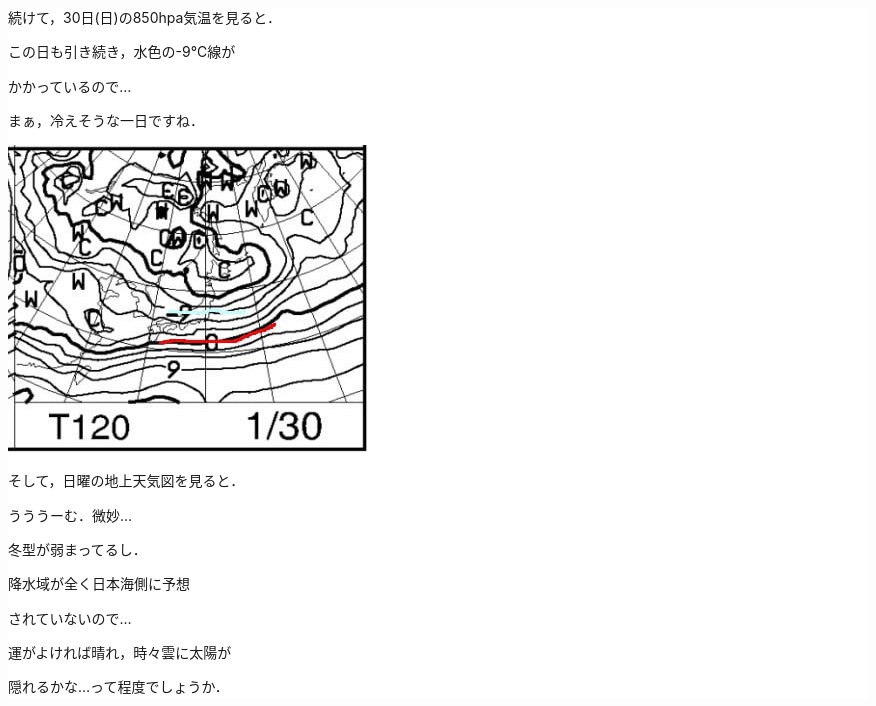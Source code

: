 





続けて，30日(日)の850hpa気温を見ると．


この日も引き続き，水色の-9℃線が


かかっているので…


まぁ，冷えそうな一日ですね．




![95a54e31796bc69717bd0b0597652619.jpg](images/95a54e31796bc69717bd0b0597652619.jpg)




そして，日曜の地上天気図を見ると．


うううーむ．微妙…


冬型が弱まってるし．


降水域が全く日本海側に予想


されていないので…


運がよければ晴れ，時々雲に太陽が


隠れるかな…って程度でしょうか．




